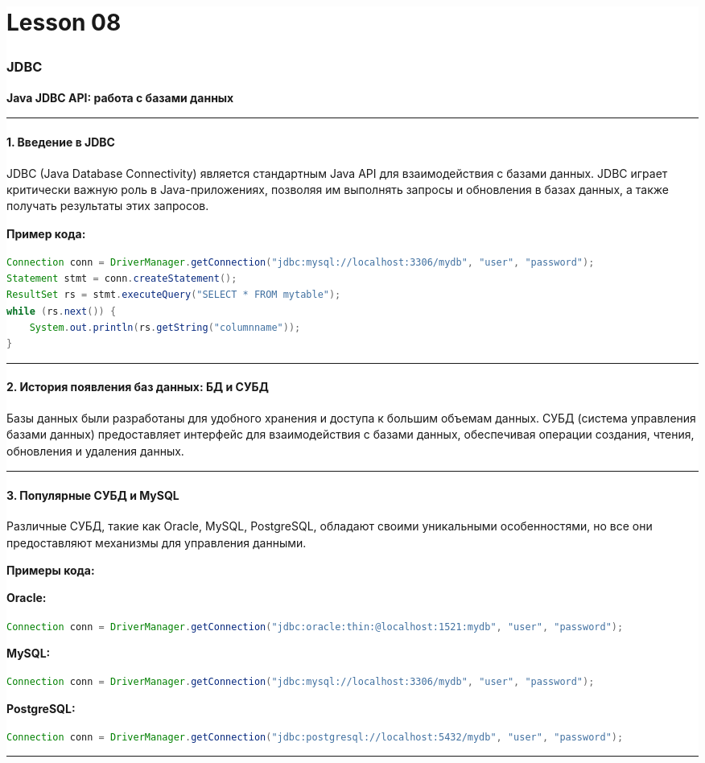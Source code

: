 # Lesson 08

###  JDBC

**Java JDBC API: работа с базами данных**

---

#### 1. Введение в JDBC

JDBC (Java Database Connectivity) является стандартным Java API для взаимодействия с базами данных. JDBC играет критически важную роль в Java-приложениях, позволяя им выполнять запросы и обновления в базах данных, а также получать результаты этих запросов.

**Пример кода:**
```java
Connection conn = DriverManager.getConnection("jdbc:mysql://localhost:3306/mydb", "user", "password");
Statement stmt = conn.createStatement();
ResultSet rs = stmt.executeQuery("SELECT * FROM mytable");
while (rs.next()) {
    System.out.println(rs.getString("columnname"));
}
```

---

#### 2. История появления баз данных: БД и СУБД

Базы данных были разработаны для удобного хранения и доступа к большим объемам данных. СУБД (система управления базами данных) предоставляет интерфейс для взаимодействия с базами данных, обеспечивая операции создания, чтения, обновления и удаления данных.

---

#### 3. Популярные СУБД и MySQL

Различные СУБД, такие как Oracle, MySQL, PostgreSQL, обладают своими уникальными особенностями, но все они предоставляют механизмы для управления данными.

**Примеры кода:**

**Oracle:**
```java
Connection conn = DriverManager.getConnection("jdbc:oracle:thin:@localhost:1521:mydb", "user", "password");
```

**MySQL:**
```java
Connection conn = DriverManager.getConnection("jdbc:mysql://localhost:3306/mydb", "user", "password");
```

**PostgreSQL:**
```java
Connection conn = DriverManager.getConnection("jdbc:postgresql://localhost:5432/mydb", "user", "password");
```

---